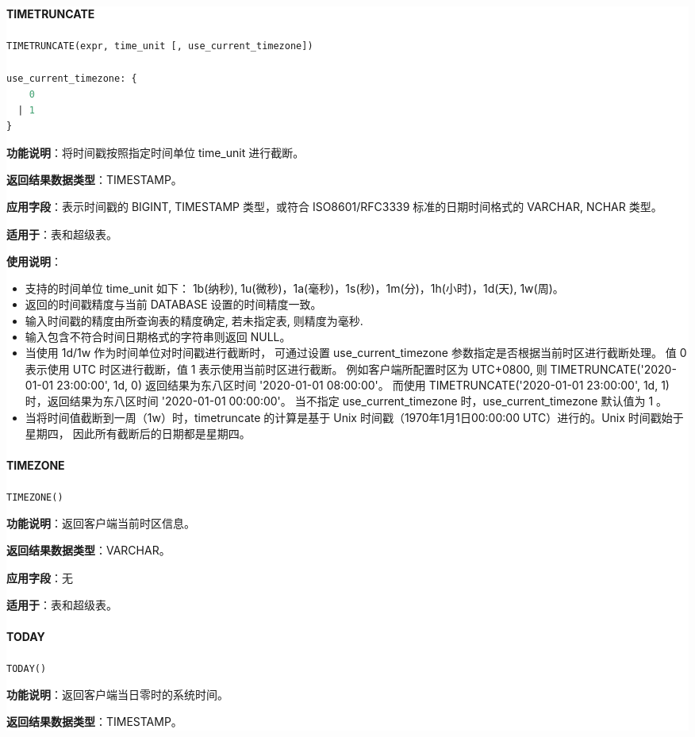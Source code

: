#### TIMETRUNCATE

```sql
TIMETRUNCATE(expr, time_unit [, use_current_timezone])

use_current_timezone: {
    0
  | 1
}
```

**功能说明**：将时间戳按照指定时间单位 time_unit 进行截断。

**返回结果数据类型**：TIMESTAMP。

**应用字段**：表示时间戳的 BIGINT, TIMESTAMP 类型，或符合 ISO8601/RFC3339 标准的日期时间格式的 VARCHAR, NCHAR 类型。

**适用于**：表和超级表。

**使用说明**：
- 支持的时间单位 time_unit 如下：
          1b(纳秒), 1u(微秒)，1a(毫秒)，1s(秒)，1m(分)，1h(小时)，1d(天), 1w(周)。
- 返回的时间戳精度与当前 DATABASE 设置的时间精度一致。
- 输入时间戳的精度由所查询表的精度确定, 若未指定表, 则精度为毫秒.
- 输入包含不符合时间日期格式的字符串则返回 NULL。
- 当使用 1d/1w 作为时间单位对时间戳进行截断时， 可通过设置 use_current_timezone 参数指定是否根据当前时区进行截断处理。
  值 0 表示使用 UTC 时区进行截断，值 1 表示使用当前时区进行截断。
  例如客户端所配置时区为 UTC+0800, 则 TIMETRUNCATE('2020-01-01 23:00:00', 1d, 0) 返回结果为东八区时间 '2020-01-01 08:00:00'。
  而使用 TIMETRUNCATE('2020-01-01 23:00:00', 1d, 1) 时，返回结果为东八区时间 '2020-01-01 00:00:00'。
  当不指定 use_current_timezone 时，use_current_timezone 默认值为 1 。
- 当将时间值截断到一周（1w）时，timetruncate 的计算是基于 Unix 时间戳（1970年1月1日00:00:00 UTC）进行的。Unix 时间戳始于星期四，
  因此所有截断后的日期都是星期四。


#### TIMEZONE

```sql
TIMEZONE()
```

**功能说明**：返回客户端当前时区信息。

**返回结果数据类型**：VARCHAR。

**应用字段**：无

**适用于**：表和超级表。


#### TODAY

```sql
TODAY()
```

**功能说明**：返回客户端当日零时的系统时间。

**返回结果数据类型**：TIMESTAMP。
